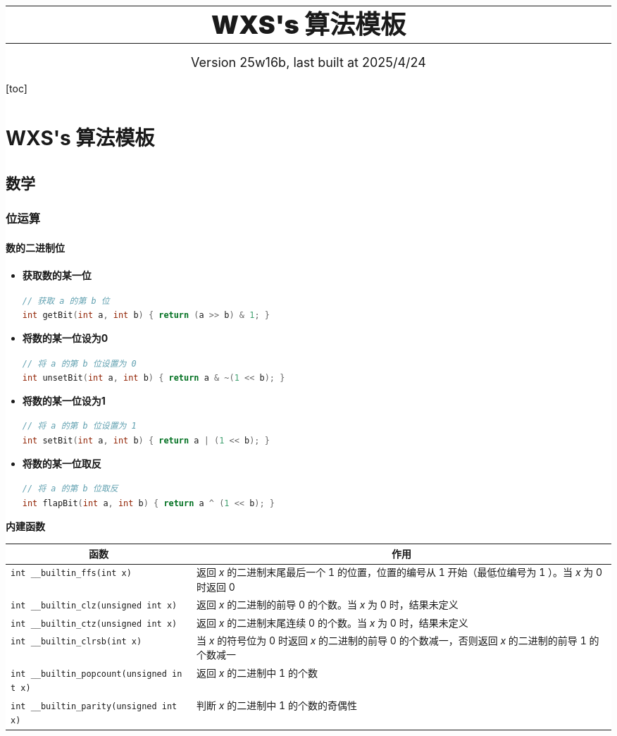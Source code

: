 

<hr/>
<div style="font-size:36px;font-weight:900;margin:-14px 10px" align="center">WXS's 算法模板</div>
<hr/>



<div align="center" style="font-size:18px">Version 25w16b, last built at 2025/4/24</div>



[toc]



# WXS's 算法模板

## 数学

### 位运算

#### 数的二进制位

- **获取数的某一位**

	```cpp
	// 获取 a 的第 b 位
	int getBit(int a, int b) { return (a >> b) & 1; }
	```

- **将数的某一位设为0**

	```cpp
	// 将 a 的第 b 位设置为 0 
	int unsetBit(int a, int b) { return a & ~(1 << b); }
	```

- **将数的某一位设为1**

	```cpp
	// 将 a 的第 b 位设置为 1
	int setBit(int a, int b) { return a | (1 << b); }
	```

- **将数的某一位取反**

	```cpp
	// 将 a 的第 b 位取反
	int flapBit(int a, int b) { return a ^ (1 << b); }
	```

**内建函数**

| 函数                                     | 作用                                                         |
| ---------------------------------------- | ------------------------------------------------------------ |
| `int __builtin_ffs(int x)`               | 返回 $x$ 的二进制末尾最后一个 $1$ 的位置，位置的编号从 $1$ 开始（最低位编号为 $1$ ）。当 $x$ 为 $0$ 时返回 $0$ |
| `int __builtin_clz(unsigned int x)`      | 返回 $x$ 的二进制的前导 $0$ 的个数。当 $x$ 为 $0$ 时，结果未定义 |
| `int __builtin_ctz(unsigned int x)`      | 返回 $x$ 的二进制末尾连续 $0$ 的个数。当 $x$ 为 $0$ 时，结果未定义 |
| `int __builtin_clrsb(int x)`             | 当 $x$ 的符号位为 $0$ 时返回 $x$ 的二进制的前导 $0$ 的个数减一，否则返回 $x$ 的二进制的前导 $1$ 的个数减一 |
| `int __builtin_popcount(unsigned int x)` | 返回 $x$ 的二进制中 $1$ 的个数                               |
| `int __builtin_parity(unsigned int x)`   | 判断 $x$ 的二进制中 $1$ 的个数的奇偶性                       |
